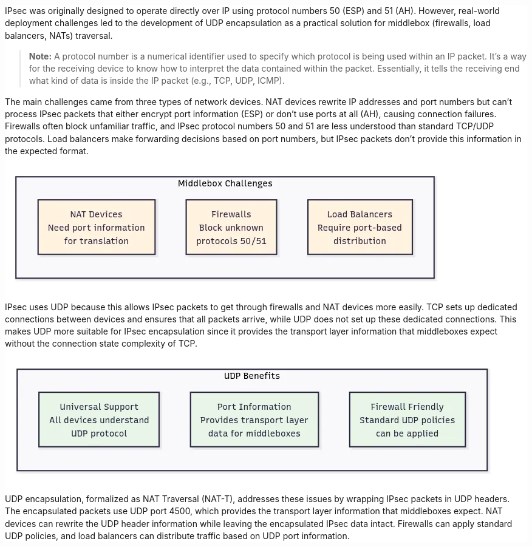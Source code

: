 IPsec was originally designed to operate directly over IP using protocol numbers 50 (ESP) and 51 (AH). However, real-world deployment challenges led to the development of UDP encapsulation as a practical solution for middlebox (firewalls, load balancers, NATs) traversal.

> **Note:** A protocol number is a numerical identifier used to specify which protocol is being used within an IP packet. It’s a way for the receiving device to know how to interpret the data contained within the packet. Essentially, it tells the receiving end what kind of data is inside the IP packet (e.g., TCP, UDP, ICMP).

The main challenges came from three types of network devices. NAT devices rewrite IP addresses and port numbers but can’t process IPsec packets that either encrypt port information (ESP) or don’t use ports at all (AH), causing connection failures. Firewalls often block unfamiliar traffic, and IPsec protocol numbers 50 and 51 are less understood than standard TCP/UDP protocols. Load balancers make forwarding decisions based on port numbers, but IPsec packets don’t provide this information in the expected format.

![alt text](./images/ipsec/ipsec-middlebox.webp)

IPsec uses UDP because this allows IPsec packets to get through firewalls and NAT devices more easily. TCP sets up dedicated connections between devices and ensures that all packets arrive, while UDP does not set up these dedicated connections. This makes UDP more suitable for IPsec encapsulation since it provides the transport layer information that middleboxes expect without the connection state complexity of TCP.

![alt text](./images/ipsec/ipsec-upd.webp)

UDP encapsulation, formalized as NAT Traversal (NAT-T), addresses these issues by wrapping IPsec packets in UDP headers. The encapsulated packets use UDP port 4500, which provides the transport layer information that middleboxes expect. NAT devices can rewrite the UDP header information while leaving the encapsulated IPsec data intact. Firewalls can apply standard UDP policies, and load balancers can distribute traffic based on UDP port information.
